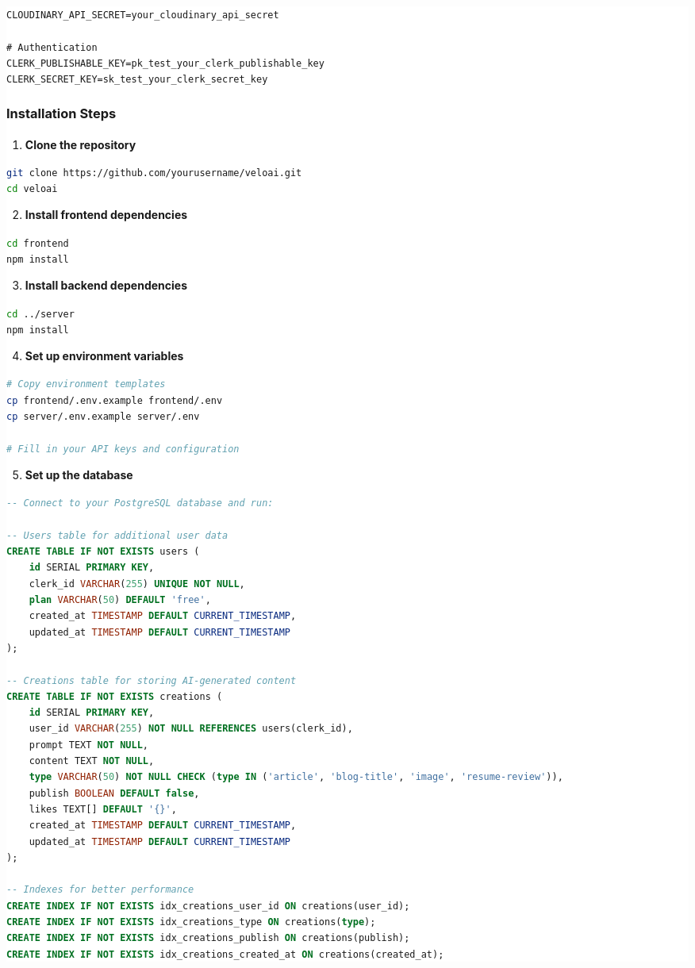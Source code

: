 ```env
CLOUDINARY_API_SECRET=your_cloudinary_api_secret

# Authentication
CLERK_PUBLISHABLE_KEY=pk_test_your_clerk_publishable_key
CLERK_SECRET_KEY=sk_test_your_clerk_secret_key
```

### Installation Steps

1. **Clone the repository**
```bash
git clone https://github.com/yourusername/veloai.git
cd veloai
```

2. **Install frontend dependencies**
```bash
cd frontend
npm install
```

3. **Install backend dependencies**
```bash
cd ../server
npm install
```

4. **Set up environment variables**
```bash
# Copy environment templates
cp frontend/.env.example frontend/.env
cp server/.env.example server/.env

# Fill in your API keys and configuration
```

5. **Set up the database**
```sql
-- Connect to your PostgreSQL database and run:

-- Users table for additional user data
CREATE TABLE IF NOT EXISTS users (
    id SERIAL PRIMARY KEY,
    clerk_id VARCHAR(255) UNIQUE NOT NULL,
    plan VARCHAR(50) DEFAULT 'free',
    created_at TIMESTAMP DEFAULT CURRENT_TIMESTAMP,
    updated_at TIMESTAMP DEFAULT CURRENT_TIMESTAMP
);

-- Creations table for storing AI-generated content
CREATE TABLE IF NOT EXISTS creations (
    id SERIAL PRIMARY KEY,
    user_id VARCHAR(255) NOT NULL REFERENCES users(clerk_id),
    prompt TEXT NOT NULL,
    content TEXT NOT NULL,
    type VARCHAR(50) NOT NULL CHECK (type IN ('article', 'blog-title', 'image', 'resume-review')),
    publish BOOLEAN DEFAULT false,
    likes TEXT[] DEFAULT '{}',
    created_at TIMESTAMP DEFAULT CURRENT_TIMESTAMP,
    updated_at TIMESTAMP DEFAULT CURRENT_TIMESTAMP
);

-- Indexes for better performance
CREATE INDEX IF NOT EXISTS idx_creations_user_id ON creations(user_id);
CREATE INDEX IF NOT EXISTS idx_creations_type ON creations(type);
CREATE INDEX IF NOT EXISTS idx_creations_publish ON creations(publish);
CREATE INDEX IF NOT EXISTS idx_creations_created_at ON creations(created_at);
```